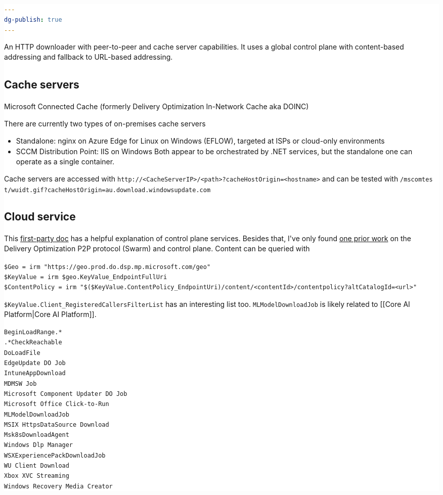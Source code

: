 ```yaml
---
dg-publish: true
---
```

An HTTP downloader with peer-to-peer and cache server capabilities. It uses a global control plane with content-based addressing and fallback to URL-based addressing.

## Cache servers
Microsoft Connected Cache (formerly Delivery Optimization In-Network Cache aka DOINC) 

There are currently two types of on-premises cache servers
* Standalone: nginx on Azure Edge for Linux on Windows (EFLOW), targeted at ISPs or cloud-only environments
* SCCM Distribution Point: IIS on Windows
Both appear to be orchestrated by .NET services, but the standalone one can operate as a single container.

Cache servers are accessed with
`http://<CacheServerIP>/<path>?cacheHostOrigin=<hostname>` and can be tested with `/mscomtest/wuidt.gif?cacheHostOrigin=au.download.windowsupdate.com`

## Cloud service

This [first-party doc](https://learn.microsoft.com/en-us/windows/deployment/do/delivery-optimization-workflow#delivery-optimization-service-endpoint-and-data-information) has a helpful explanation of control plane services. Besides that, I've only found [one prior work](https://remyhax.xyz/posts/do-harm/) on the Delivery Optimization P2P protocol (Swarm) and control plane. Content can be queried with

```pwsh
$Geo = irm "https://geo.prod.do.dsp.mp.microsoft.com/geo"
$KeyValue = irm $geo.KeyValue_EndpointFullUri
$ContentPolicy = irm "$($KeyValue.ContentPolicy_EndpointUri)/content/<contentId>/contentpolicy?altCatalogId=<url>"
```

`$KeyValue.Client_RegisteredCallersFilterList` has an interesting list too. `MLModelDownloadJob` is likely related to [[Core AI Platform|Core AI Platform]].

```
BeginLoadRange.*
.*CheckReachable
DoLoadFile
EdgeUpdate DO Job
IntuneAppDownload
MDMSW Job
Microsoft Component Updater DO Job
Microsoft Office Click-to-Run
MLModelDownloadJob
MSIX HttpsDataSource Download
Msk8sDownloadAgent
Windows Dlp Manager
WSXExperiencePackDownloadJob
WU Client Download
Xbox XVC Streaming
Windows Recovery Media Creator
```
